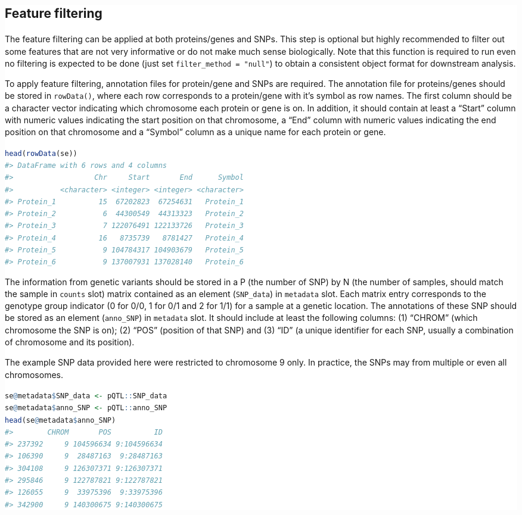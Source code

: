 ## Feature filtering

The feature filtering can be applied at both proteins/genes and SNPs.
This step is optional but highly recommended to filter out some features
that are not very informative or do not make much sense biologically.
Note that this function is required to run even no filtering is expected
to be done (just set `filter_method = "null"`) to obtain a consistent
object format for downstream analysis.

To apply feature filtering, annotation files for protein/gene and SNPs
are required. The annotation file for proteins/genes should be stored in
`rowData()`, where each row corresponds to a protein/gene with it’s
symbol as row names. The first column should be a character vector
indicating which chromosome each protein or gene is on. In addition, it
should contain at least a “Start” column with numeric values indicating
the start position on that chromosome, a “End” column with numeric
values indicating the end position on that chromosome and a “Symbol”
column as a unique name for each protein or gene.

``` r
head(rowData(se))
#> DataFrame with 6 rows and 4 columns
#>                   Chr     Start       End      Symbol
#>           <character> <integer> <integer> <character>
#> Protein_1          15  67202823  67254631   Protein_1
#> Protein_2           6  44300549  44313323   Protein_2
#> Protein_3           7 122076491 122133726   Protein_3
#> Protein_4          16   8735739   8781427   Protein_4
#> Protein_5           9 104784317 104903679   Protein_5
#> Protein_6           9 137007931 137028140   Protein_6
```

The information from genetic variants should be stored in a P (the
number of SNP) by N (the number of samples, should match the sample in
`counts` slot) matrix contained as an element (`SNP_data`) in `metadata`
slot. Each matrix entry corresponds to the genotype group indicator (0
for 0/0, 1 for 0/1 and 2 for 1/1) for a sample at a genetic location.
The annotations of these SNP should be stored as an element (`anno_SNP`)
in `metadata` slot. It should include at least the following columns:
(1) “CHROM” (which chromosome the SNP is on); (2) “POS” (position of
that SNP) and (3) “ID” (a unique identifier for each SNP, usually a
combination of chromosome and its position).

The example SNP data provided here were restricted to chromosome 9 only.
In practice, the SNPs may from multiple or even all chromosomes.

``` r
se@metadata$SNP_data <- pQTL::SNP_data
se@metadata$anno_SNP <- pQTL::anno_SNP
head(se@metadata$anno_SNP)
#>        CHROM       POS          ID
#> 237392     9 104596634 9:104596634
#> 106390     9  28487163  9:28487163
#> 304108     9 126307371 9:126307371
#> 295846     9 122787821 9:122787821
#> 126055     9  33975396  9:33975396
#> 342900     9 140300675 9:140300675
```
